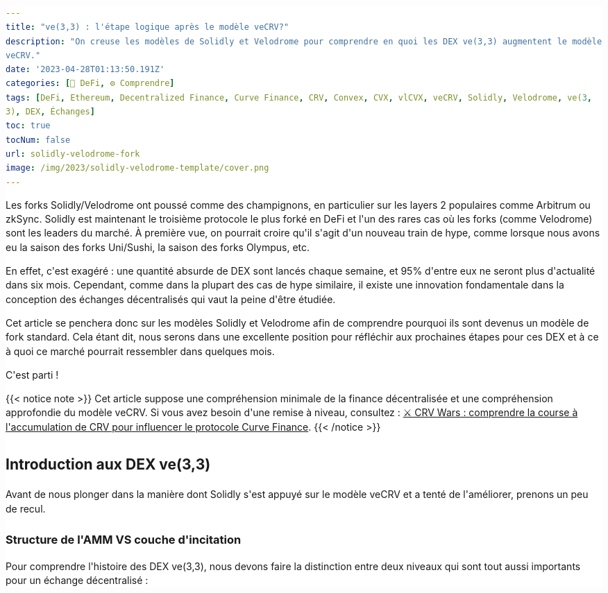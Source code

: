 ```yaml
---
title: "ve(3,3) : l'étape logique après le modèle veCRV?"
description: "On creuse les modèles de Solidly et Velodrome pour comprendre en quoi les DEX ve(3,3) augmentent le modèle veCRV."
date: '2023-04-28T01:13:50.191Z'
categories: [🌌 DeFi, ⚙ Comprendre]
tags: [DeFi, Ethereum, Decentralized Finance, Curve Finance, CRV, Convex, CVX, vlCVX, veCRV, Solidly, Velodrome, ve(3,3), DEX, Échanges]
toc: true
tocNum: false
url: solidly-velodrome-fork
image: /img/2023/solidly-velodrome-template/cover.png
---
```



Les forks Solidly/Velodrome ont poussé comme des champignons, en particulier sur les layers 2 populaires comme Arbitrum ou zkSync. Solidly est maintenant le troisième protocole le plus forké en DeFi et l'un des rares cas où les forks (comme Velodrome) sont les leaders du marché. À première vue, on pourrait croire qu'il s'agit d'un nouveau train de hype, comme lorsque nous avons eu la saison des forks Uni/Sushi, la saison des forks Olympus, etc.

En effet, c'est exagéré : une quantité absurde de DEX sont lancés chaque semaine, et 95% d'entre eux ne seront plus d'actualité dans six mois. Cependant, comme dans la plupart des cas de hype similaire, il existe une innovation fondamentale dans la conception des échanges décentralisés qui vaut la peine d'être étudiée.

Cet article se penchera donc sur les modèles Solidly et Velodrome afin de comprendre pourquoi ils sont devenus un modèle de fork standard. Cela étant dit, nous serons dans une excellente position pour réfléchir aux prochaines étapes pour ces DEX et à ce à quoi ce marché pourrait ressembler dans quelques mois.

C'est parti !

{{< notice note >}}
Cet article suppose une compréhension minimale de la finance décentralisée et une compréhension approfondie du modèle veCRV. Si vous avez besoin d'une remise à niveau, consultez : [⚔ CRV Wars : comprendre la course à l'accumulation de CRV pour influencer le protocole Curve Finance](https://tokenbrice.xyz"/content/posts/2021/crv-wars.fr.md).
{{< /notice >}}

## Introduction aux DEX ve(3,3)

Avant de nous plonger dans la manière dont Solidly s'est appuyé sur le modèle veCRV et a tenté de l'améliorer, prenons un peu de recul.


### Structure de l'AMM VS couche d'incitation

Pour comprendre l'histoire des DEX ve(3,3), nous devons faire la distinction entre deux niveaux qui sont tout aussi importants pour un échange décentralisé :


